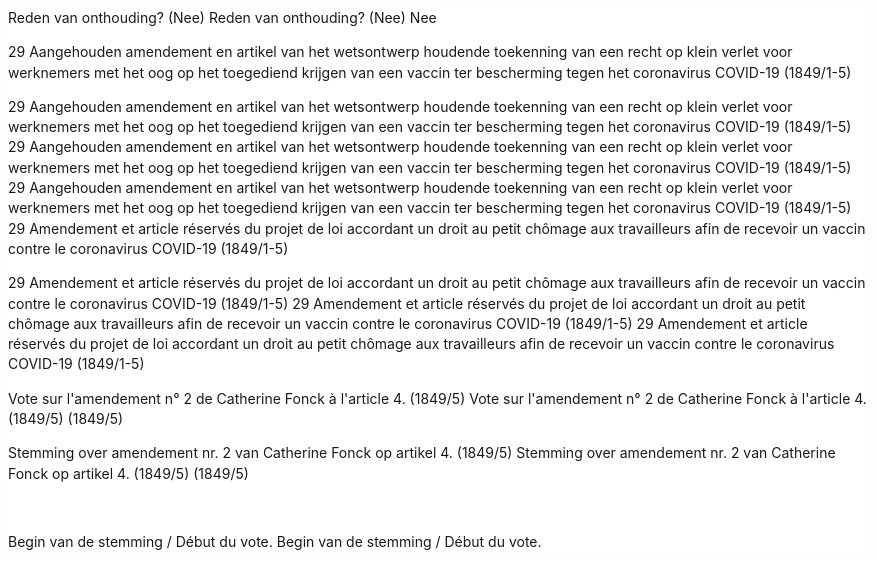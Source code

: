 Reden van onthouding? (Nee)
Reden van onthouding? (Nee)
Nee
 
 

29 Aangehouden amendement en artikel van het wetsontwerp
houdende toekenning van een recht op klein verlet voor werknemers met het oog
op het toegediend krijgen van een vaccin ter bescherming tegen het coronavirus
COVID-19 (1849/1-5)



29 Aangehouden amendement en artikel van het wetsontwerp
houdende toekenning van een recht op klein verlet voor werknemers met het oog
op het toegediend krijgen van een vaccin ter bescherming tegen het coronavirus
COVID-19 (1849/1-5)
29 Aangehouden amendement en artikel van het wetsontwerp
houdende toekenning van een recht op klein verlet voor werknemers met het oog
op het toegediend krijgen van een vaccin ter bescherming tegen het coronavirus
COVID-19 (1849/1-5)
29 Aangehouden amendement en artikel van het wetsontwerp
houdende toekenning van een recht op klein verlet voor werknemers met het oog
op het toegediend krijgen van een vaccin ter bescherming tegen het coronavirus
COVID-19 (1849/1-5)
29 Amendement et article
réservés du projet de loi accordant un droit au petit chômage aux travailleurs
afin de recevoir un vaccin contre le coronavirus COVID-19 (1849/1-5)

29 Amendement et article
réservés du projet de loi accordant un droit au petit chômage aux travailleurs
afin de recevoir un vaccin contre le coronavirus COVID-19 (1849/1-5)
29 Amendement et article
réservés du projet de loi accordant un droit au petit chômage aux travailleurs
afin de recevoir un vaccin contre le coronavirus COVID-19 (1849/1-5)
29 Amendement et article
réservés du projet de loi accordant un droit au petit chômage aux travailleurs
afin de recevoir un vaccin contre le coronavirus COVID-19 (1849/1-5)
 
 

Vote sur l'amendement n° 2 de Catherine
Fonck à l'article 4. (1849/5)
Vote sur l'amendement n° 2 de Catherine
Fonck à l'article 4. 
(1849/5)
(1849/5)

Stemming over amendement nr. 2 van
Catherine Fonck op artikel 4. (1849/5)
Stemming over amendement nr. 2 van
Catherine Fonck op artikel 4. (1849/5)
(1849/5)

 
 

Begin van de
stemming / Début du vote.
Begin van de
stemming / Début du vote.

